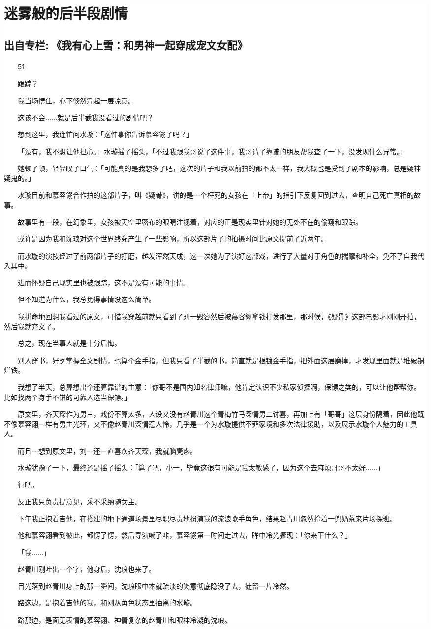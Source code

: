# 迷雾般的后半段剧情  
## 出自专栏: 《我有心上雪：和男神一起穿成宠文女配》  
&emsp;&emsp;51  
  
&emsp;&emsp;跟踪？  
  
&emsp;&emsp;我当场愣住，心下倏然浮起一层凉意。  
  
&emsp;&emsp;这该不会……就是后半截我没看过的剧情吧？  
  
&emsp;&emsp;想到这里，我连忙问水璇：「这件事你告诉慕容翎了吗？」  
  
&emsp;&emsp;「没有，我不想让他担心。」水璇摇了摇头，「不过我跟我哥说了这件事，我哥请了靠谱的朋友帮我查了一下，没发现什么异常。」  
  
&emsp;&emsp;她顿了顿，轻轻叹了口气：「可能真的是我想多了吧，这次的片子和我以前拍的都不太一样，我大概也是受到了剧本的影响，总是疑神疑鬼的。」  
  
&emsp;&emsp;水璇目前和慕容翎合作拍的这部片子，叫《疑骨》，讲的是一个枉死的女孩在「上帝」的指引下反复回到过去，查明自己死亡真相的故事。  
  
&emsp;&emsp;故事里有一段，在幻象里，女孩被天空里密布的眼睛注视着，对应的正是现实里针对她的无处不在的偷窥和跟踪。  
  
&emsp;&emsp;或许是因为我和沈琅对这个世界终究产生了一些影响，所以这部片子的拍摄时间比原文提前了近两年。  
  
&emsp;&emsp;而水璇的演技经过了前两部片子的打磨，越发浑然天成，这一次她为了演好这部戏，进行了大量对于角色的揣摩和补全，免不了自我代入其中。  
  
&emsp;&emsp;进而怀疑自己现实里也被跟踪，这不是没有可能的事情。  
  
&emsp;&emsp;但不知道为什么，我总觉得事情没这么简单。  
  
&emsp;&emsp;我拼命地回想我看过的原文，可惜我穿越前就只看到了刘一毁容然后被慕容翎拿钱打发那里，那时候，《疑骨》这部电影才刚刚开拍，然后我就弃文了。  
  
&emsp;&emsp;总之，现在当事人就是十分后悔。  
  
&emsp;&emsp;别人穿书，好歹掌握全文剧情，也算个金手指，但我只看了半截的书，简直就是根镀金手指，把外面这层磨掉，才发现里面就是堆破铜烂铁。  
  
&emsp;&emsp;我想了半天，总算想出个还算靠谱的主意：「你哥不是国内知名律师嘛，他肯定认识不少私家侦探啊，保镖之类的，可以让他帮帮你。比如找两个身手不错的可靠人选当保镖。」  
  
&emsp;&emsp;原文里，齐天琛作为男三，戏份不算太多，人设又没有赵青川这个青梅竹马深情男二讨喜，再加上有「哥哥」这层身份隔着，因此他既不像慕容翎一样有男主光环，又不像赵青川深情惹人怜，几乎是一个为水璇提供不菲家境和多次法律援助，以及展示水璇个人魅力的工具人。  
  
&emsp;&emsp;而且一想到原文里，刘一还一直喜欢齐天琛，我就脑壳疼。  
  
&emsp;&emsp;水璇犹豫了一下，最终还是摇了摇头：「算了吧，小一，毕竟这很有可能是我太敏感了，因为这个去麻烦哥哥不太好……」  
  
&emsp;&emsp;行吧。  
  
&emsp;&emsp;反正我只负责提意见，采不采纳随女主。  
  
&emsp;&emsp;下午我正抱着吉他，在搭建的地下通道场景里尽职尽责地扮演我的流浪歌手角色，结果赵青川忽然拎着一兜奶茶来片场探班。  
  
&emsp;&emsp;他和慕容翎看到彼此，都愣了愣，然后导演喊了咔，慕容翎第一时间走过去，眸中冷光骤现：「你来干什么？」  
  
&emsp;&emsp;「我……」  
  
&emsp;&emsp;赵青川刚吐出一个字，他身后，沈琅也来了。  
  
&emsp;&emsp;目光落到赵青川身上的那一瞬间，沈琅眼中本就疏淡的笑意彻底隐没了去，徒留一片冷然。  
  
&emsp;&emsp;路这边，是抱着吉他的我，和刚从角色状态里抽离的水璇。  
  
&emsp;&emsp;路那边，是面无表情的慕容翎、神情复杂的赵青川和眼神冷凝的沈琅。  
  